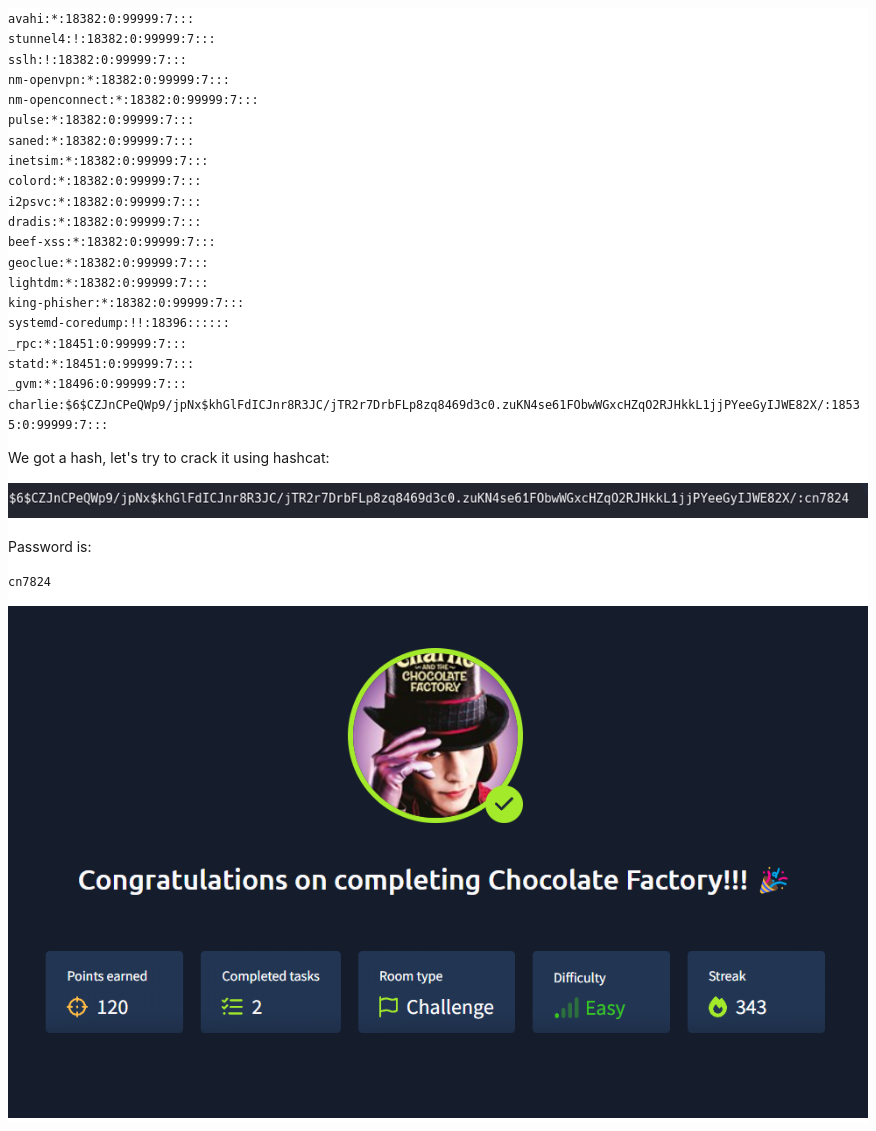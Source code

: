 ```
avahi:*:18382:0:99999:7:::
stunnel4:!:18382:0:99999:7:::
sslh:!:18382:0:99999:7:::
nm-openvpn:*:18382:0:99999:7:::
nm-openconnect:*:18382:0:99999:7:::
pulse:*:18382:0:99999:7:::
saned:*:18382:0:99999:7:::
inetsim:*:18382:0:99999:7:::
colord:*:18382:0:99999:7:::
i2psvc:*:18382:0:99999:7:::
dradis:*:18382:0:99999:7:::
beef-xss:*:18382:0:99999:7:::
geoclue:*:18382:0:99999:7:::
lightdm:*:18382:0:99999:7:::
king-phisher:*:18382:0:99999:7:::
systemd-coredump:!!:18396::::::
_rpc:*:18451:0:99999:7:::
statd:*:18451:0:99999:7:::
_gvm:*:18496:0:99999:7:::
charlie:$6$CZJnCPeQWp9/jpNx$khGlFdICJnr8R3JC/jTR2r7DrbFLp8zq8469d3c0.zuKN4se61FObwWGxcHZqO2RJHkkL1jjPYeeGyIJWE82X/:18535:0:99999:7:::
```

We got a hash, let's try to crack it using hashcat:

![Pasted image 20250408140013.png](../../IMAGES/Pasted%20image%2020250408140013.png)

Password is:

```
cn7824
```


![Pasted image 20250408140034.png](../../IMAGES/Pasted%20image%2020250408140034.png)

